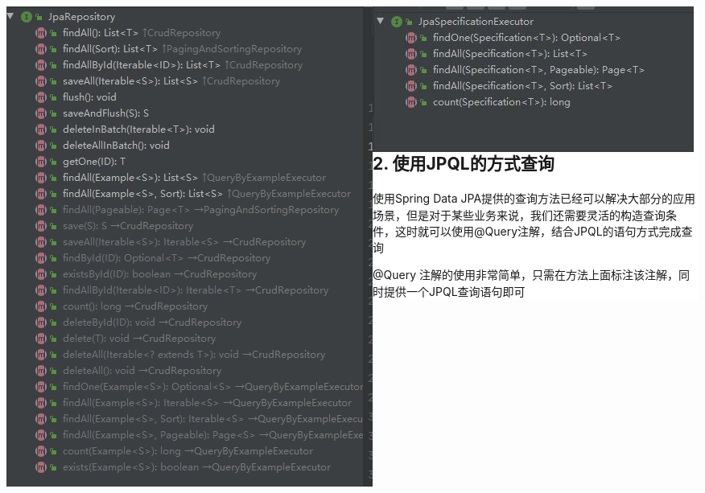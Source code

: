 <img src="img/Spring Data JPA/JpaRespository方法.png" alt="JpaRespository方法" style="float:left" />

<img src="img/Spring Data JPA/JpaSpecificationExecutor.JPG" alt="JpaSpecificationExecutor" style="float:left" />



## 2.  使用JPQL的方式查询



使用Spring Data JPA提供的查询方法已经可以解决大部分的应用场景，但是对于某些业务来说，我们还需要灵活的构造查询条件，这时就可以使用@Query注解，结合JPQL的语句方式完成查询

@Query 注解的使用非常简单，只需在方法上面标注该注解，同时提供一个JPQL查询语句即可
